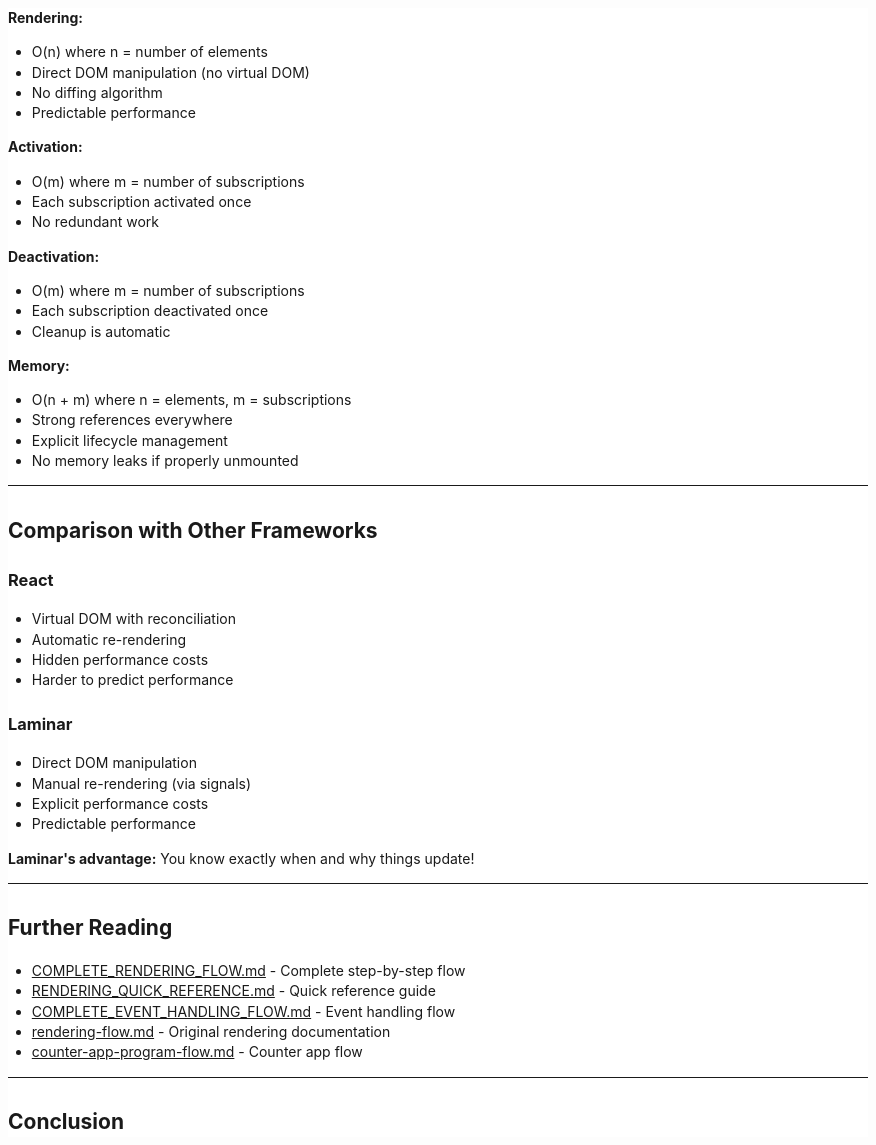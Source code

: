 **Rendering:**
- O(n) where n = number of elements
- Direct DOM manipulation (no virtual DOM)
- No diffing algorithm
- Predictable performance

**Activation:**
- O(m) where m = number of subscriptions
- Each subscription activated once
- No redundant work

**Deactivation:**
- O(m) where m = number of subscriptions
- Each subscription deactivated once
- Cleanup is automatic

**Memory:**
- O(n + m) where n = elements, m = subscriptions
- Strong references everywhere
- Explicit lifecycle management
- No memory leaks if properly unmounted

---

## Comparison with Other Frameworks

### React
- Virtual DOM with reconciliation
- Automatic re-rendering
- Hidden performance costs
- Harder to predict performance

### Laminar
- Direct DOM manipulation
- Manual re-rendering (via signals)
- Explicit performance costs
- Predictable performance

**Laminar's advantage:** You know exactly when and why things update!

---

## Further Reading

- [COMPLETE_RENDERING_FLOW.md](COMPLETE_RENDERING_FLOW.md) - Complete step-by-step flow
- [RENDERING_QUICK_REFERENCE.md](RENDERING_QUICK_REFERENCE.md) - Quick reference guide
- [COMPLETE_EVENT_HANDLING_FLOW.md](COMPLETE_EVENT_HANDLING_FLOW.md) - Event handling flow
- [rendering-flow.md](rendering-flow.md) - Original rendering documentation
- [counter-app-program-flow.md](counter-app-program-flow.md) - Counter app flow

---

## Conclusion
